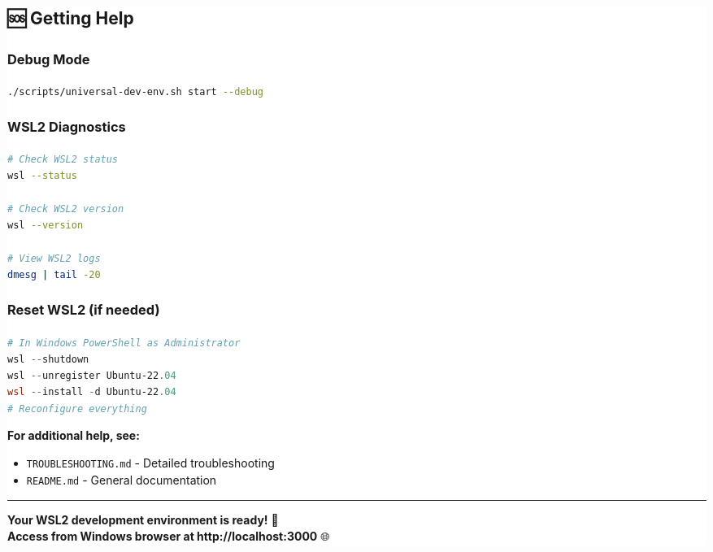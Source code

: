 
## 🆘 Getting Help

### Debug Mode
```bash
./scripts/universal-dev-env.sh start --debug
```

### WSL2 Diagnostics
```bash
# Check WSL2 status
wsl --status

# Check WSL2 version
wsl --version

# View WSL2 logs
dmesg | tail -20
```

### Reset WSL2 (if needed)
```powershell
# In Windows PowerShell as Administrator
wsl --shutdown
wsl --unregister Ubuntu-22.04
wsl --install -d Ubuntu-22.04
# Reconfigure everything
```

**For additional help, see:**
- `TROUBLESHOOTING.md` - Detailed troubleshooting
- `README.md` - General documentation

---

**Your WSL2 development environment is ready!** 🎉  
**Access from Windows browser at http://localhost:3000** 🌐